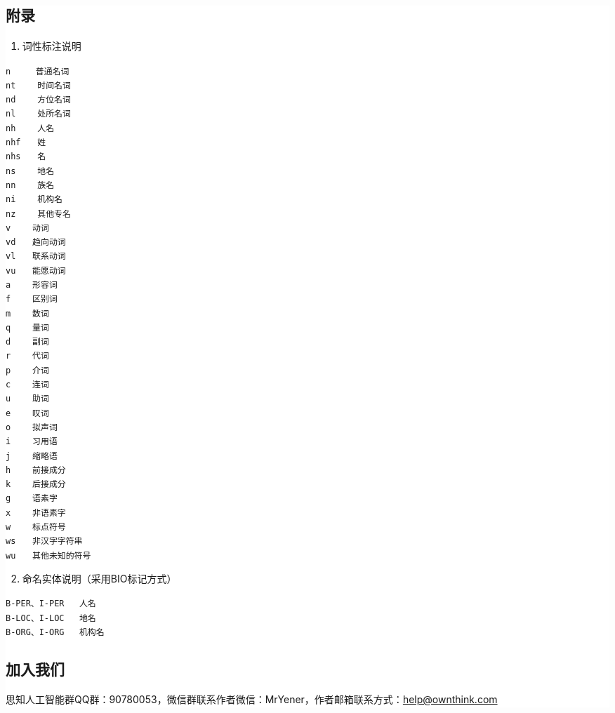 
## 附录
1. 词性标注说明
```text
n　　　普通名词
nt　 　时间名词
nd　 　方位名词
nl　 　处所名词
nh　 　人名
nhf　　姓
nhs　　名
ns　 　地名
nn 　　族名
ni 　　机构名
nz 　　其他专名
v　　 动词
vd　　趋向动词
vl　　联系动词
vu　　能愿动词
a　 　形容词
f　 　区别词
m　 　数词　　
q　 　量词
d　 　副词
r　 　代词
p　　 介词
c　 　连词
u　　 助词
e　 　叹词
o　 　拟声词
i　 　习用语
j　　 缩略语
h　　 前接成分
k　　 后接成分
g　 　语素字
x　 　非语素字
w　 　标点符号
ws　　非汉字字符串
wu　　其他未知的符号
```

2. 命名实体说明（采用BIO标记方式）
```text
B-PER、I-PER   人名
B-LOC、I-LOC   地名
B-ORG、I-ORG   机构名
```

## 加入我们
思知人工智能群QQ群：90780053，微信群联系作者微信：MrYener，作者邮箱联系方式：help@ownthink.com
